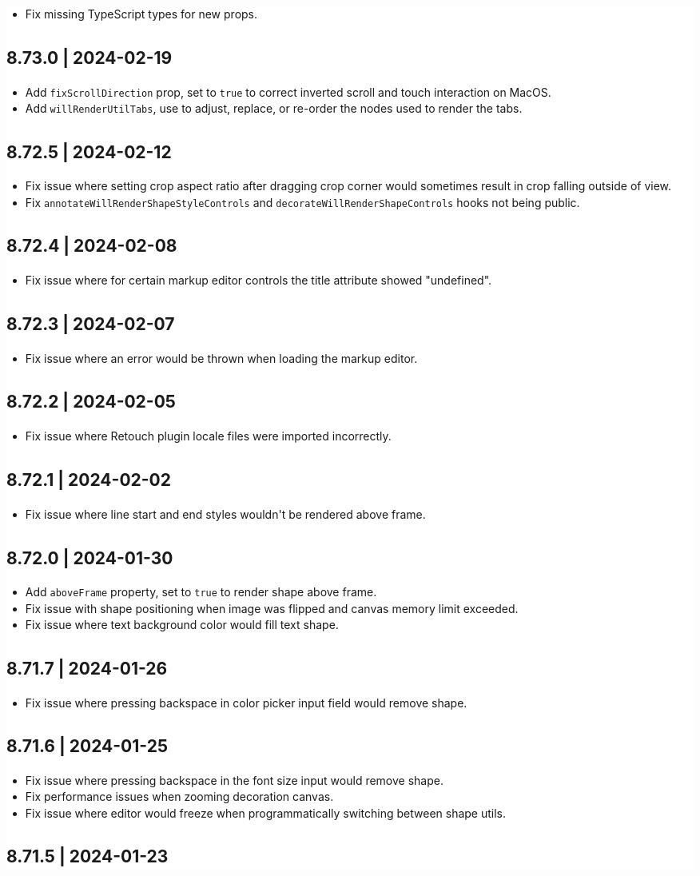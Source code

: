 -   Fix missing TypeScript types for new props.

## 8.73.0 | 2024-02-19

-   Add `fixScrollDirection` prop, set to `true` to correct inverted scroll and touch interaction on MacOS.
-   Add `willRenderUtilTabs`, use to adjust, replace, or re-order the nodes used to render the tabs.

## 8.72.5 | 2024-02-12

-   Fix issue where setting crop aspect ratio after dragging crop corner would sometimes result in crop falling outside of view.
-   Fix `annotateWillRenderShapeStyleControls` and `decorateWillRenderShapeControls` hooks not being public.

## 8.72.4 | 2024-02-08

-   Fix issue where for certain markup editor controls the title attribute showed "undefined".

## 8.72.3 | 2024-02-07

-   Fix issue where an error would be thrown when loading the markup editor.

## 8.72.2 | 2024-02-05

-   Fix issue where Retouch plugin locale files were imported incorrectly.

## 8.72.1 | 2024-02-02

-   Fix issue where line start and end styles wouldn't be rendered above frame.

## 8.72.0 | 2024-01-30

-   Add `aboveFrame` property, set to `true` to render shape above frame.
-   Fix issue with shape positioning when image was flipped and canvas memory limit exceeded.
-   Fix issue where text background color would fill text shape.

## 8.71.7 | 2024-01-26

-   Fix issue where pressing backspace in color picker input field would remove shape.

## 8.71.6 | 2024-01-25

-   Fix issue where pressing backspace in the font size input would remove shape.
-   Fix performance issues when zooming decoration canvas.
-   Fix issue where editor would freeze when programmatically switching between shape utils.

## 8.71.5 | 2024-01-23

